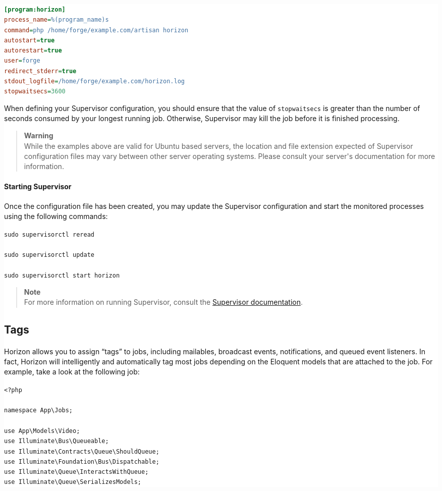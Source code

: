 ```ini
[program:horizon]
process_name=%(program_name)s
command=php /home/forge/example.com/artisan horizon
autostart=true
autorestart=true
user=forge
redirect_stderr=true
stdout_logfile=/home/forge/example.com/horizon.log
stopwaitsecs=3600
```

When defining your Supervisor configuration, you should ensure that the value of `stopwaitsecs` is greater than the number of seconds consumed by your longest running job. Otherwise, Supervisor may kill the job before it is finished processing.

> **Warning**  
> While the examples above are valid for Ubuntu based servers, the location and file extension expected of Supervisor configuration files may vary between other server operating systems. Please consult your server's documentation for more information.

<a name="starting-supervisor"></a>
#### Starting Supervisor

Once the configuration file has been created, you may update the Supervisor configuration and start the monitored processes using the following commands:

```shell
sudo supervisorctl reread

sudo supervisorctl update

sudo supervisorctl start horizon
```

> **Note**  
> For more information on running Supervisor, consult the [Supervisor documentation](http://supervisord.org/index.html).

<a name="tags"></a>
## Tags

Horizon allows you to assign “tags” to jobs, including mailables, broadcast events, notifications, and queued event listeners. In fact, Horizon will intelligently and automatically tag most jobs depending on the Eloquent models that are attached to the job. For example, take a look at the following job:

    <?php

    namespace App\Jobs;

    use App\Models\Video;
    use Illuminate\Bus\Queueable;
    use Illuminate\Contracts\Queue\ShouldQueue;
    use Illuminate\Foundation\Bus\Dispatchable;
    use Illuminate\Queue\InteractsWithQueue;
    use Illuminate\Queue\SerializesModels;
